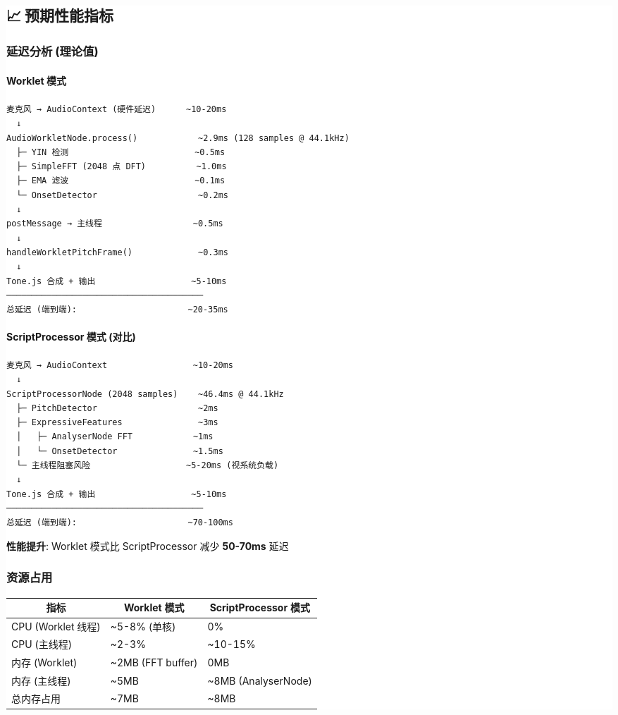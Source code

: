 
## 📈 预期性能指标

### 延迟分析 (理论值)

#### Worklet 模式
```
麦克风 → AudioContext (硬件延迟)      ~10-20ms
  ↓
AudioWorkletNode.process()            ~2.9ms (128 samples @ 44.1kHz)
  ├─ YIN 检测                         ~0.5ms
  ├─ SimpleFFT (2048 点 DFT)          ~1.0ms
  ├─ EMA 滤波                         ~0.1ms
  └─ OnsetDetector                    ~0.2ms
  ↓
postMessage → 主线程                  ~0.5ms
  ↓
handleWorkletPitchFrame()             ~0.3ms
  ↓
Tone.js 合成 + 输出                   ~5-10ms
───────────────────────────────────────
总延迟 (端到端):                      ~20-35ms
```

#### ScriptProcessor 模式 (对比)
```
麦克风 → AudioContext                 ~10-20ms
  ↓
ScriptProcessorNode (2048 samples)    ~46.4ms @ 44.1kHz
  ├─ PitchDetector                    ~2ms
  ├─ ExpressiveFeatures               ~3ms
  │   ├─ AnalyserNode FFT            ~1ms
  │   └─ OnsetDetector               ~1.5ms
  └─ 主线程阻塞风险                   ~5-20ms (视系统负载)
  ↓
Tone.js 合成 + 输出                   ~5-10ms
───────────────────────────────────────
总延迟 (端到端):                      ~70-100ms
```

**性能提升**: Worklet 模式比 ScriptProcessor 减少 **50-70ms** 延迟

### 资源占用

| 指标 | Worklet 模式 | ScriptProcessor 模式 |
|------|-------------|---------------------|
| CPU (Worklet 线程) | ~5-8% (单核) | 0% |
| CPU (主线程) | ~2-3% | ~10-15% |
| 内存 (Worklet) | ~2MB (FFT buffer) | 0MB |
| 内存 (主线程) | ~5MB | ~8MB (AnalyserNode) |
| 总内存占用 | ~7MB | ~8MB |
